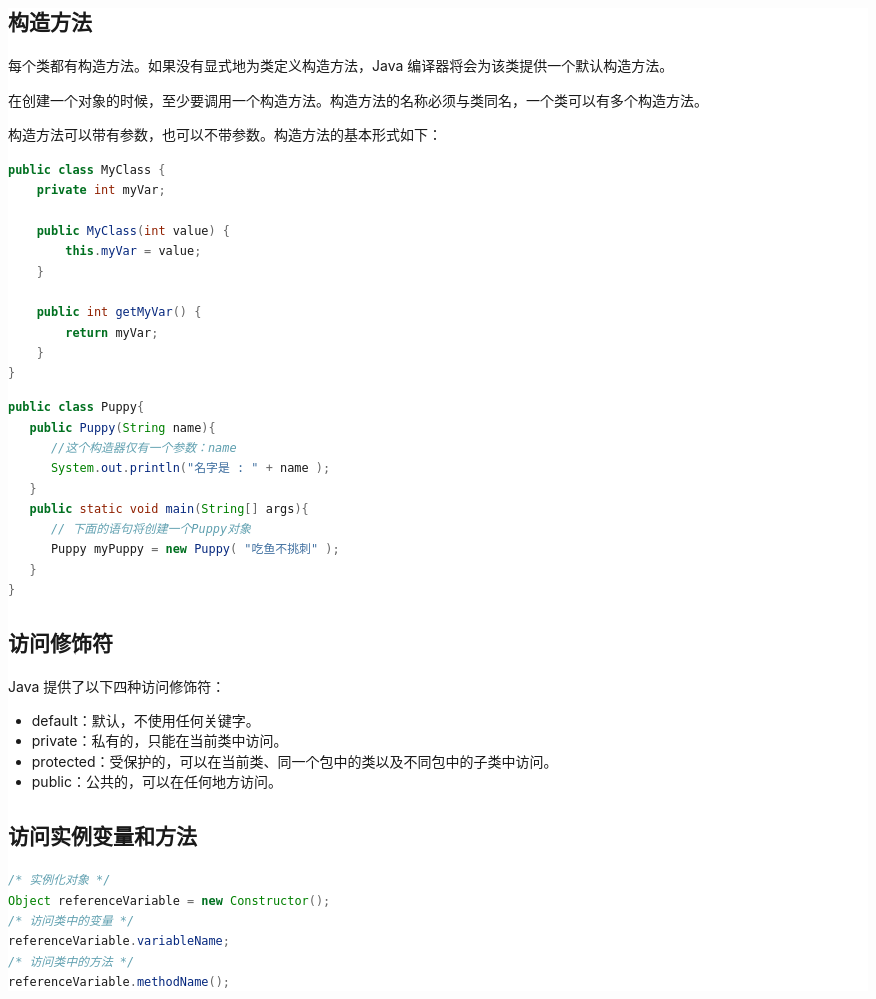 ## 构造方法

每个类都有构造方法。如果没有显式地为类定义构造方法，Java 编译器将会为该类提供一个默认构造方法。

在创建一个对象的时候，至少要调用一个构造方法。构造方法的名称必须与类同名，一个类可以有多个构造方法。

构造方法可以带有参数，也可以不带参数。构造方法的基本形式如下：

```java
public class MyClass {
    private int myVar;

    public MyClass(int value) {
        this.myVar = value;
    }

    public int getMyVar() {
        return myVar;
    }
}
```

```java
public class Puppy{
   public Puppy(String name){
      //这个构造器仅有一个参数：name
      System.out.println("名字是 : " + name ); 
   }
   public static void main(String[] args){
      // 下面的语句将创建一个Puppy对象
      Puppy myPuppy = new Puppy( "吃鱼不挑刺" );
   }
}
```

## 访问修饰符

Java 提供了以下四种访问修饰符：
- default：默认，不使用任何关键字。
- private：私有的，只能在当前类中访问。
- protected：受保护的，可以在当前类、同一个包中的类以及不同包中的子类中访问。
- public：公共的，可以在任何地方访问。

## 访问实例变量和方法

```java
/* 实例化对象 */
Object referenceVariable = new Constructor();
/* 访问类中的变量 */
referenceVariable.variableName;
/* 访问类中的方法 */
referenceVariable.methodName();
```

